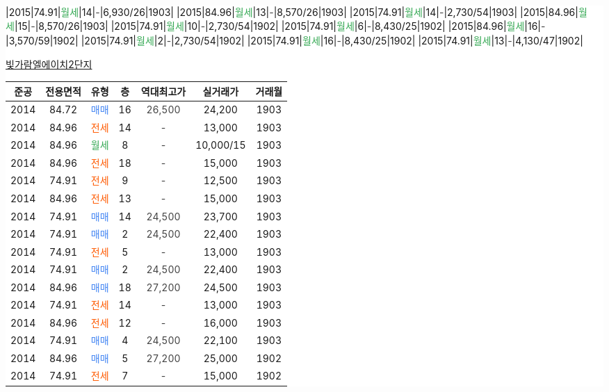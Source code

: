 |2015|74.91|<span style="color:#34a853">월세</span>|14|<span style="color:#444444">-</span>|6,930/26|1903|
|2015|84.96|<span style="color:#34a853">월세</span>|13|<span style="color:#444444">-</span>|8,570/26|1903|
|2015|74.91|<span style="color:#34a853">월세</span>|14|<span style="color:#444444">-</span>|2,730/54|1903|
|2015|84.96|<span style="color:#34a853">월세</span>|15|<span style="color:#444444">-</span>|8,570/26|1903|
|2015|74.91|<span style="color:#34a853">월세</span>|10|<span style="color:#444444">-</span>|2,730/54|1902|
|2015|74.91|<span style="color:#34a853">월세</span>|6|<span style="color:#444444">-</span>|8,430/25|1902|
|2015|84.96|<span style="color:#34a853">월세</span>|16|<span style="color:#444444">-</span>|3,570/59|1902|
|2015|74.91|<span style="color:#34a853">월세</span>|2|<span style="color:#444444">-</span>|2,730/54|1902|
|2015|74.91|<span style="color:#34a853">월세</span>|16|<span style="color:#444444">-</span>|8,430/25|1902|
|2015|74.91|<span style="color:#34a853">월세</span>|13|<span style="color:#444444">-</span>|4,130/47|1902|


<script async src="//pagead2.googlesyndication.com/pagead/js/adsbygoogle.js"></script>

<ins class="adsbygoogle"
     style="display:block"
     data-ad-client="ca-pub-2446590836940007"
     data-ad-slot="1659523306"
     data-ad-format="auto"
     data-full-width-responsive="true"></ins>
<script>
(adsbygoogle = window.adsbygoogle || []).push({});
</script>


[빛가람엘에이치2단지](https://search.naver.com/search.naver?query=%EC%A0%84%EB%9D%BC%EB%82%A8%EB%8F%84+%EB%82%98%EC%A3%BC%EC%8B%9C+%EB%B9%9B%EA%B0%80%EB%9E%8C%EB%8F%99+%EB%B9%9B%EA%B0%80%EB%9E%8C%EC%97%98%EC%97%90%EC%9D%B4%EC%B9%982%EB%8B%A8%EC%A7%80)

|준공|전용면적|유형|층|역대최고가|실거래가|거래월|
|:---:|:---:|:---:|:---:|:---:|:---:|:---:|
|2014|84.72|<span style="color:#4285f3">매매</span>|16|<span style="color:#444444">26,500</span>|24,200|1903|
|2014|84.96|<span style="color:#ff5a00">전세</span>|14|<span style="color:#444444">-</span>|13,000|1903|
|2014|84.96|<span style="color:#34a853">월세</span>|8|<span style="color:#444444">-</span>|10,000/15|1903|
|2014|84.96|<span style="color:#ff5a00">전세</span>|18|<span style="color:#444444">-</span>|15,000|1903|
|2014|74.91|<span style="color:#ff5a00">전세</span>|9|<span style="color:#444444">-</span>|12,500|1903|
|2014|84.96|<span style="color:#ff5a00">전세</span>|13|<span style="color:#444444">-</span>|15,000|1903|
|2014|74.91|<span style="color:#4285f3">매매</span>|14|<span style="color:#444444">24,500</span>|23,700|1903|
|2014|74.91|<span style="color:#4285f3">매매</span>|2|<span style="color:#444444">24,500</span>|22,400|1903|
|2014|74.91|<span style="color:#ff5a00">전세</span>|5|<span style="color:#444444">-</span>|13,000|1903|
|2014|74.91|<span style="color:#4285f3">매매</span>|2|<span style="color:#444444">24,500</span>|22,400|1903|
|2014|84.96|<span style="color:#4285f3">매매</span>|18|<span style="color:#444444">27,200</span>|24,500|1903|
|2014|74.91|<span style="color:#ff5a00">전세</span>|14|<span style="color:#444444">-</span>|13,000|1903|
|2014|84.96|<span style="color:#ff5a00">전세</span>|12|<span style="color:#444444">-</span>|16,000|1903|
|2014|74.91|<span style="color:#4285f3">매매</span>|4|<span style="color:#444444">24,500</span>|22,100|1903|
|2014|84.96|<span style="color:#4285f3">매매</span>|5|<span style="color:#444444">27,200</span>|25,000|1902|
|2014|74.91|<span style="color:#ff5a00">전세</span>|7|<span style="color:#444444">-</span>|15,000|1902|